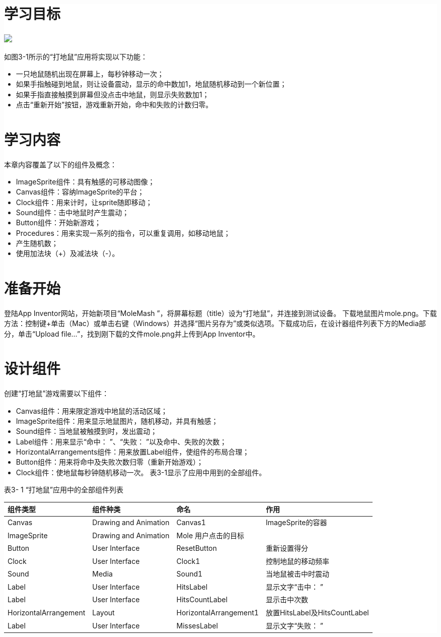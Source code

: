# 学习目标

![](./images/0-20.png)

如图3-1所示的“打地鼠”应用将实现以下功能：

* 一只地鼠随机出现在屏幕上，每秒钟移动一次；
* 如果手指触碰到地鼠，则让设备震动，显示的命中数加1，地鼠随机移动到一个新位置；
* 如果手指直接触摸到屏幕但没点击中地鼠，则显示失败数加1；
* 点击“重新开始”按钮，游戏重新开始，命中和失败的计数归零。
# 学习内容

本章内容覆盖了以下的组件及概念：

* ImageSprite组件：具有触感的可移动图像；
* Canvas组件：容纳ImageSprite的平台；
* Clock组件：用来计时，让sprite随即移动；
* Sound组件：击中地鼠时产生震动；
* Button组件：开始新游戏；
* Procedures：用来实现一系列的指令，可以重复调用，如移动地鼠；
* 产生随机数；
* 使用加法块（+）及减法块（-）。

# 准备开始

登陆App Inventor网站，开始新项目“MoleMash ”，将屏幕标题（title）设为“打地鼠”，并连接到测试设备。 下载地鼠图片mole.png。下载方法：控制键+单击（Mac）或单击右键（Windows）并选择“图片另存为”或类似选项。下载成功后，在设计器组件列表下方的Media部分，单击“Upload file…”，找到刚下载的文件mole.png并上传到App Inventor中。

# 设计组件

创建“打地鼠”游戏需要以下组件：

* Canvas组件：用来限定游戏中地鼠的活动区域；
* ImageSprite组件：用来显示地鼠图片，随机移动，并具有触感；
* Sound组件：当地鼠被触摸到时，发出震动；
* Label组件：用来显示“命中： ”、“失败： ”以及命中、失败的次数；
* HorizontalArrangements组件：用来放置Label组件，使组件的布局合理；
* Button组件：用来将命中及失败次数归零（重新开始游戏）；
* Clock组件：使地鼠每秒钟随机移动一次。
表3-1显示了应用中用到的全部组件。


表3- 1 “打地鼠”应用中的全部组件列表

|组件类型 |	组件种类 |	命名 | 作用 |
|:-----|:-----|:-----|:-----|
|Canvas	|Drawing and Animation|	Canvas1 |	ImageSprite的容器|
|ImageSprite	|Drawing and Animation	| Mole	用户点击的目标|
|Button	| User Interface	|ResetButton	|重新设置得分|
|Clock| User Interface|Clock1	|控制地鼠的移动频率|
|Sound	| Media	|Sound1	|当地鼠被击中时震动|
|Label	| User Interface	| HitsLabel|	显示文字“击中： ”|
|Label	| User Interface|HitsCountLabel	| 显示击中次数 |
|HorizontalArrangement	|Layout	|HorizontalArrangement1|	放置HitsLabel及HitsCountLabel|
|Label	| User Interface	|MissesLabel	|显示文字“失败： ”|